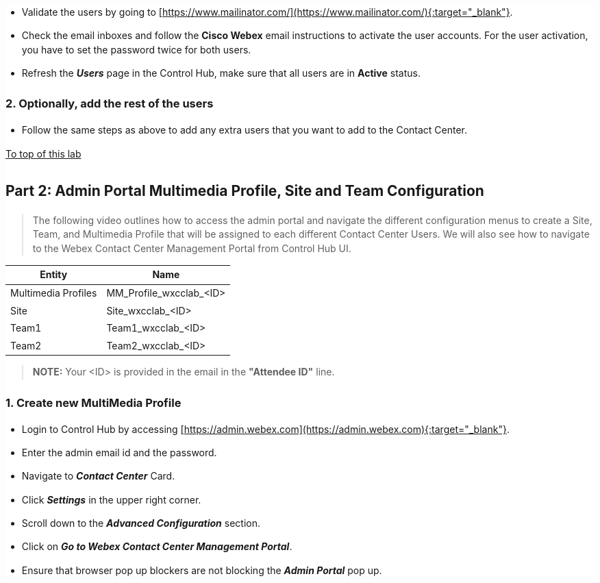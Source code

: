 - Validate the users by going to [https://www.mailinator.com/](https://www.mailinator.com/){:target="_blank"}. 

- Check the email inboxes and follow the **Cisco Webex** email instructions to activate the user accounts. For the user activation, you have to set the password twice for both users.

- Refresh the **_Users_** page in the Control Hub, make sure that all users are in **Active** status.

### 2. Optionally, add the rest of the users

- Follow the same steps as above to add any extra users that you want to add to the Contact Center.

[To top of this lab](#table-of-contents)

## Part 2: Admin Portal Multimedia Profile, Site and Team Configuration

> The following video outlines how to access the admin portal and navigate the different configuration menus to create a Site, Team, and Multimedia Profile that will be assigned to each different Contact Center Users. We will also see how to navigate to the Webex Contact Center Management Portal from Control Hub UI.

<iframe width="1024" height="576" src="https://www.youtube-nocookie.com/embed/tq26AnKFZuA?rel=0" title="WxCC Lab #1 Part 2: Admin Portal Multimedia Profile, Site and Team Configuration" frameborder="0" allow="accelerometer; autoplay; clipboard-write; encrypted-media; gyroscope; picture-in-picture" allowfullscreen></iframe>


| **Entity** | **Name**      | 
| ----------- | ----------------- | 
| Multimedia Profiles        | MM_Profile_wxcclab_\<ID\>   | 
| Site         | Site_wxcclab_\<ID\>  | 
| Team1         | Team1\_wxcclab_\<ID\> | 
| Team2         | Team2\_wxcclab_\<ID\>  | 

> **NOTE:** Your \<ID\> is provided in the email in the **"Attendee ID"** line.

### 1. Create new MultiMedia Profile

- Login to Control Hub by accessing [https://admin.webex.com](https://admin.webex.com){:target="_blank"}.

- Enter the admin email id and the password.

- Navigate to **_Contact Center_** Card.

- Click **_Settings_** in the upper right corner.

- Scroll down to the **_Advanced Configuration_** section.

- Click on **_Go to Webex Contact Center Management Portal_**.

- Ensure that browser pop up blockers are not blocking the **_Admin Portal_** pop up.
